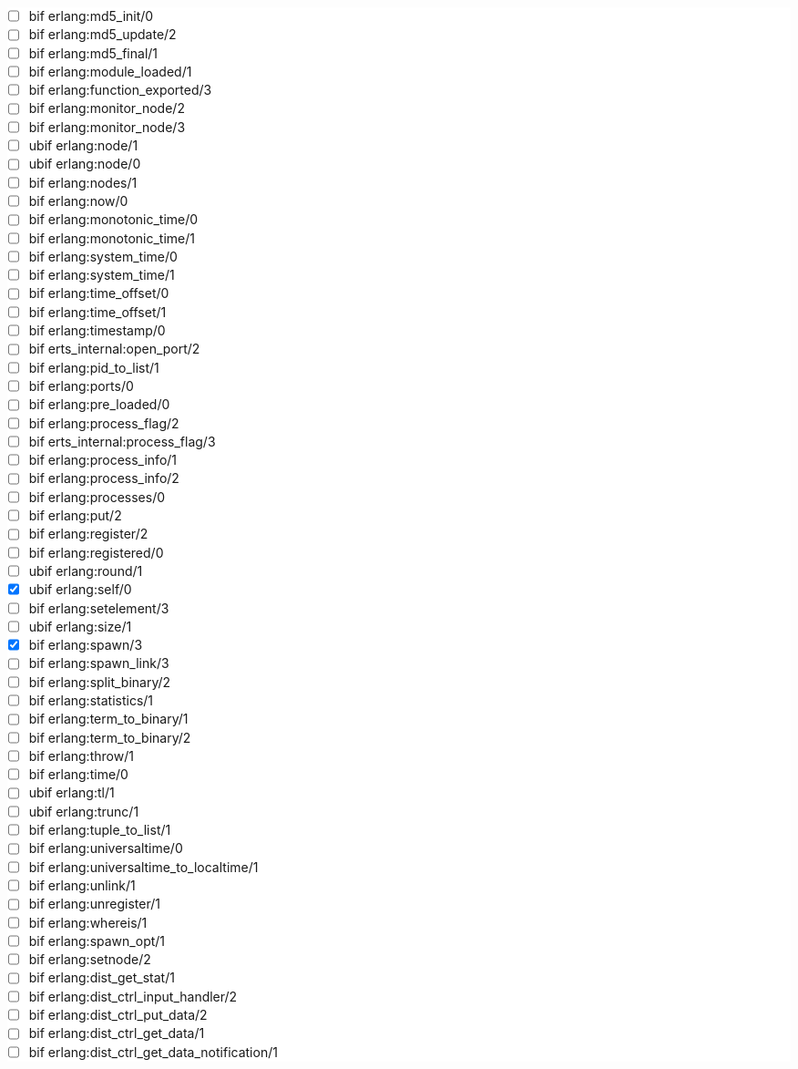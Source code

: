 - [ ] bif erlang:md5_init/0
- [ ] bif erlang:md5_update/2
- [ ] bif erlang:md5_final/1
- [ ] bif erlang:module_loaded/1
- [ ] bif erlang:function_exported/3
- [ ] bif erlang:monitor_node/2
- [ ] bif erlang:monitor_node/3
- [ ] ubif erlang:node/1
- [ ] ubif erlang:node/0
- [ ] bif erlang:nodes/1
- [ ] bif erlang:now/0
- [ ] bif erlang:monotonic_time/0
- [ ] bif erlang:monotonic_time/1
- [ ] bif erlang:system_time/0
- [ ] bif erlang:system_time/1
- [ ] bif erlang:time_offset/0
- [ ] bif erlang:time_offset/1
- [ ] bif erlang:timestamp/0
- [ ] bif erts_internal:open_port/2
- [ ] bif erlang:pid_to_list/1
- [ ] bif erlang:ports/0
- [ ] bif erlang:pre_loaded/0
- [ ] bif erlang:process_flag/2
- [ ] bif erts_internal:process_flag/3
- [ ] bif erlang:process_info/1
- [ ] bif erlang:process_info/2
- [ ] bif erlang:processes/0
- [ ] bif erlang:put/2
- [ ] bif erlang:register/2
- [ ] bif erlang:registered/0
- [ ] ubif erlang:round/1
- [x] ubif erlang:self/0
- [ ] bif erlang:setelement/3
- [ ] ubif erlang:size/1
- [x] bif erlang:spawn/3
- [ ] bif erlang:spawn_link/3
- [ ] bif erlang:split_binary/2
- [ ] bif erlang:statistics/1
- [ ] bif erlang:term_to_binary/1
- [ ] bif erlang:term_to_binary/2
- [ ] bif erlang:throw/1
- [ ] bif erlang:time/0
- [ ] ubif erlang:tl/1
- [ ] ubif erlang:trunc/1
- [ ] bif erlang:tuple_to_list/1
- [ ] bif erlang:universaltime/0
- [ ] bif erlang:universaltime_to_localtime/1
- [ ] bif erlang:unlink/1
- [ ] bif erlang:unregister/1
- [ ] bif erlang:whereis/1
- [ ] bif erlang:spawn_opt/1
- [ ] bif erlang:setnode/2
- [ ] bif erlang:dist_get_stat/1
- [ ] bif erlang:dist_ctrl_input_handler/2
- [ ] bif erlang:dist_ctrl_put_data/2
- [ ] bif erlang:dist_ctrl_get_data/1
- [ ] bif erlang:dist_ctrl_get_data_notification/1
